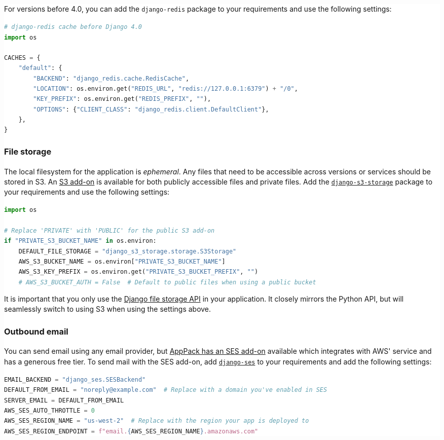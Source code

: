 For versions before 4.0, you can add the `django-redis` package to your requirements and use the following settings:

```python
# django-redis cache before Django 4.0
import os

CACHES = {
    "default": {
        "BACKEND": "django_redis.cache.RedisCache",
        "LOCATION": os.environ.get("REDIS_URL", "redis://127.0.0.1:6379") + "/0",
        "KEY_PREFIX": os.environ.get("REDIS_PREFIX", ""),
        "OPTIONS": {"CLIENT_CLASS": "django_redis.client.DefaultClient"},
    },
}
```

### File storage

The local filesystem for the application is _ephemeral_. Any files that need to be accessible across versions or services should be stored in S3. An [S3 add-on](../add-ons/using-s3.md) is available for both publicly accessible files and private files. Add the [`django-s3-storage`](https://github.com/etianen/django-s3-storage) package to your requirements and use the following settings:

```python
import os

# Replace 'PRIVATE' with 'PUBLIC' for the public S3 add-on
if "PRIVATE_S3_BUCKET_NAME" in os.environ:
    DEFAULT_FILE_STORAGE = "django_s3_storage.storage.S3Storage"
    AWS_S3_BUCKET_NAME = os.environ["PRIVATE_S3_BUCKET_NAME"]
    AWS_S3_KEY_PREFIX = os.environ.get("PRIVATE_S3_BUCKET_PREFIX", "")
    # AWS_S3_BUCKET_AUTH = False  # Default to public files when using a public bucket
```

It is important that you only use the [Django file storage API](https://docs.djangoproject.com/en/dev/ref/files/storage/) in your application. It closely mirrors the Python API, but will seamlessly switch to using S3 when using the settings above.

### Outbound email

You can send email using any email provider, but [AppPack has an SES add-on](../add-ons/sending-email.md) available which integrates with AWS' service and has a generous free tier. To send mail with the SES add-on, add [`django-ses`](https://pypi.org/project/django-ses/) to your requirements and add the following settings:

```python
EMAIL_BACKEND = "django_ses.SESBackend"
DEFAULT_FROM_EMAIL = "noreply@example.com"  # Replace with a domain you've enabled in SES
SERVER_EMAIL = DEFAULT_FROM_EMAIL
AWS_SES_AUTO_THROTTLE = 0
AWS_SES_REGION_NAME = "us-west-2"  # Replace with the region your app is deployed to
AWS_SES_REGION_ENDPOINT = f"email.{AWS_SES_REGION_NAME}.amazonaws.com"
```
